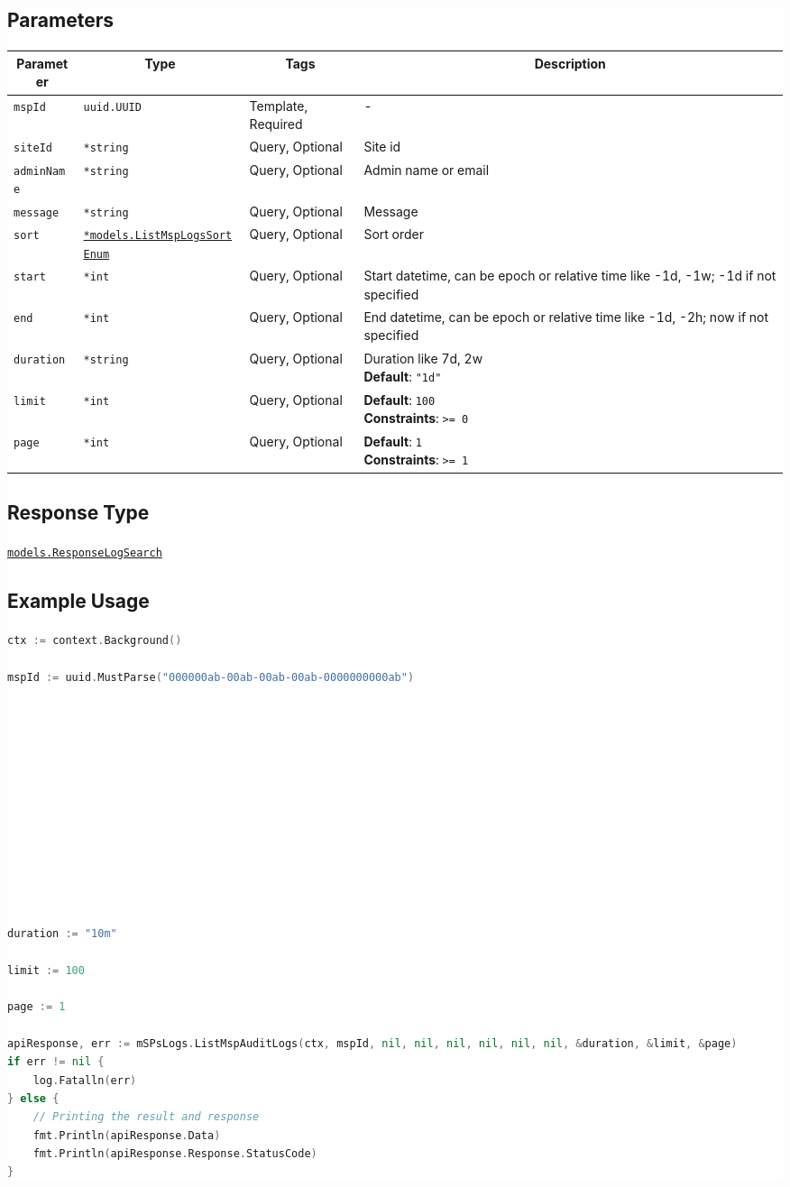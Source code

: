 ## Parameters

| Parameter | Type | Tags | Description |
|  --- | --- | --- | --- |
| `mspId` | `uuid.UUID` | Template, Required | - |
| `siteId` | `*string` | Query, Optional | Site id |
| `adminName` | `*string` | Query, Optional | Admin name or email |
| `message` | `*string` | Query, Optional | Message |
| `sort` | [`*models.ListMspLogsSortEnum`](../../doc/models/list-msp-logs-sort-enum.md) | Query, Optional | Sort order |
| `start` | `*int` | Query, Optional | Start datetime, can be epoch or relative time like -1d, -1w; -1d if not specified |
| `end` | `*int` | Query, Optional | End datetime, can be epoch or relative time like -1d, -2h; now if not specified |
| `duration` | `*string` | Query, Optional | Duration like 7d, 2w<br>**Default**: `"1d"` |
| `limit` | `*int` | Query, Optional | **Default**: `100`<br>**Constraints**: `>= 0` |
| `page` | `*int` | Query, Optional | **Default**: `1`<br>**Constraints**: `>= 1` |

## Response Type

[`models.ResponseLogSearch`](../../doc/models/response-log-search.md)

## Example Usage

```go
ctx := context.Background()

mspId := uuid.MustParse("000000ab-00ab-00ab-00ab-0000000000ab")













duration := "10m"

limit := 100

page := 1

apiResponse, err := mSPsLogs.ListMspAuditLogs(ctx, mspId, nil, nil, nil, nil, nil, nil, &duration, &limit, &page)
if err != nil {
    log.Fatalln(err)
} else {
    // Printing the result and response
    fmt.Println(apiResponse.Data)
    fmt.Println(apiResponse.Response.StatusCode)
}
```

